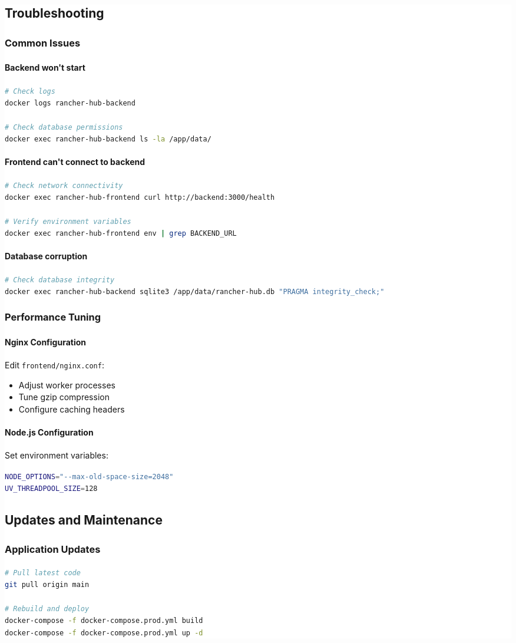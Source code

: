 ## Troubleshooting

### Common Issues

#### Backend won't start
```bash
# Check logs
docker logs rancher-hub-backend

# Check database permissions
docker exec rancher-hub-backend ls -la /app/data/
```

#### Frontend can't connect to backend
```bash
# Check network connectivity
docker exec rancher-hub-frontend curl http://backend:3000/health

# Verify environment variables
docker exec rancher-hub-frontend env | grep BACKEND_URL
```

#### Database corruption
```bash
# Check database integrity
docker exec rancher-hub-backend sqlite3 /app/data/rancher-hub.db "PRAGMA integrity_check;"
```

### Performance Tuning

#### Nginx Configuration
Edit `frontend/nginx.conf`:
- Adjust worker processes
- Tune gzip compression
- Configure caching headers

#### Node.js Configuration
Set environment variables:
```bash
NODE_OPTIONS="--max-old-space-size=2048"
UV_THREADPOOL_SIZE=128
```

## Updates and Maintenance

### Application Updates
```bash
# Pull latest code
git pull origin main

# Rebuild and deploy
docker-compose -f docker-compose.prod.yml build
docker-compose -f docker-compose.prod.yml up -d
```
